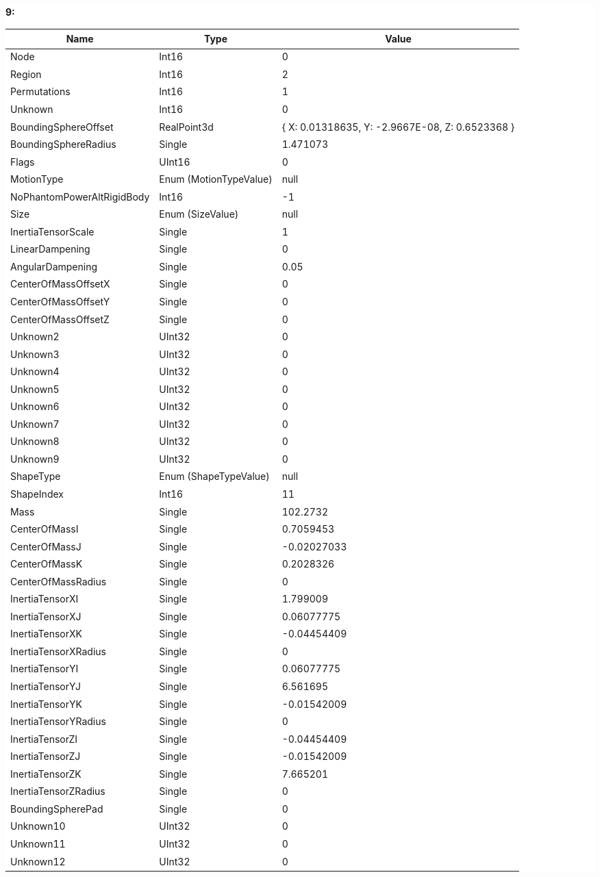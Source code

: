
**9:**

Name	| Type	| Value
---	|---	|---	|
Node	|Int16	|0
Region	|Int16	|2
Permutations	|Int16	|1
Unknown	|Int16	|0
BoundingSphereOffset	|RealPoint3d	|{ X: 0.01318635, Y: -2.9667E-08, Z: 0.6523368 }
BoundingSphereRadius	|Single	|1.471073
Flags	|UInt16	|0
MotionType	|Enum (MotionTypeValue)	|null
NoPhantomPowerAltRigidBody	|Int16	|-1
Size	|Enum (SizeValue)	|null
InertiaTensorScale	|Single	|1
LinearDampening	|Single	|0
AngularDampening	|Single	|0.05
CenterOfMassOffsetX	|Single	|0
CenterOfMassOffsetY	|Single	|0
CenterOfMassOffsetZ	|Single	|0
Unknown2	|UInt32	|0
Unknown3	|UInt32	|0
Unknown4	|UInt32	|0
Unknown5	|UInt32	|0
Unknown6	|UInt32	|0
Unknown7	|UInt32	|0
Unknown8	|UInt32	|0
Unknown9	|UInt32	|0
ShapeType	|Enum (ShapeTypeValue)	|null
ShapeIndex	|Int16	|11
Mass	|Single	|102.2732
CenterOfMassI	|Single	|0.7059453
CenterOfMassJ	|Single	|-0.02027033
CenterOfMassK	|Single	|0.2028326
CenterOfMassRadius	|Single	|0
InertiaTensorXI	|Single	|1.799009
InertiaTensorXJ	|Single	|0.06077775
InertiaTensorXK	|Single	|-0.04454409
InertiaTensorXRadius	|Single	|0
InertiaTensorYI	|Single	|0.06077775
InertiaTensorYJ	|Single	|6.561695
InertiaTensorYK	|Single	|-0.01542009
InertiaTensorYRadius	|Single	|0
InertiaTensorZI	|Single	|-0.04454409
InertiaTensorZJ	|Single	|-0.01542009
InertiaTensorZK	|Single	|7.665201
InertiaTensorZRadius	|Single	|0
BoundingSpherePad	|Single	|0
Unknown10	|UInt32	|0
Unknown11	|UInt32	|0
Unknown12	|UInt32	|0
